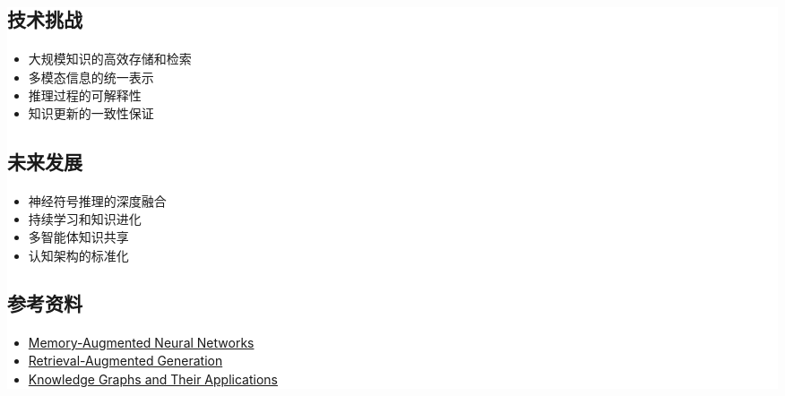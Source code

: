 ## 技术挑战

- 大规模知识的高效存储和检索
- 多模态信息的统一表示
- 推理过程的可解释性
- 知识更新的一致性保证

## 未来发展

- 神经符号推理的深度融合
- 持续学习和知识进化
- 多智能体知识共享
- 认知架构的标准化

## 参考资料

- [Memory-Augmented Neural Networks](https://arxiv.org/abs/1605.06065)
- [Retrieval-Augmented Generation](https://arxiv.org/abs/2005.11401)
- [Knowledge Graphs and Their Applications](https://link.springer.com/book/10.1007/978-3-030-37439-6)
